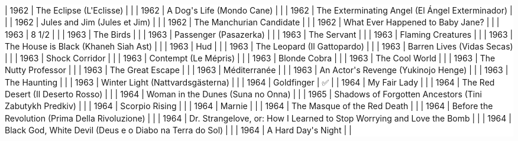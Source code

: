 |   1962 | The Eclipse (L'Eclisse)                                                                        |           |
|   1962 | A Dog's Life (Mondo Cane)                                                                      |           |
|   1962 | The Exterminating Angel (El Ángel Exterminador)                                                |           |
|   1962 | Jules and Jim (Jules et Jim)                                                                   |           |
|   1962 | The Manchurian Candidate                                                                       |           |
|   1962 | What Ever Happened to Baby Jane?                                                               |           |
|   1963 | 8 1/2                                                                                          |           |
|   1963 | The Birds                                                                                      |           |
|   1963 | Passenger (Pasazerka)                                                                          |           |
|   1963 | The Servant                                                                                    |           |
|   1963 | Flaming Creatures                                                                              |           |
|   1963 | The House is Black (Khaneh Siah Ast)                                                           |           |
|   1963 | Hud                                                                                            |           |
|   1963 | The Leopard (Il Gattopardo)                                                                    |           |
|   1963 | Barren Lives (Vidas Secas)                                                                     |           |
|   1963 | Shock Corridor                                                                                 |           |
|   1963 | Contempt (Le Mépris)                                                                           |           |
|   1963 | Blonde Cobra                                                                                   |           |
|   1963 | The Cool World                                                                                 |           |
|   1963 | The Nutty Professor                                                                            |           |
|   1963 | The Great Escape                                                                               |           |
|   1963 | Méditerranée                                                                                   |           |
|   1963 | An Actor's Revenge (Yukinojo Henge)                                                            |           |
|   1963 | The Haunting                                                                                   |           |
|   1963 | Winter Light (Nattvardsgästerna)                                                               |           |
|   1964 | Goldfinger                                                                                     | ✅         |
|   1964 | My Fair Lady                                                                                   |           |
|   1964 | The Red Desert (Il Deserto Rosso)                                                              |           |
|   1964 | Woman in the Dunes (Suna no Onna)                                                              |           |
|   1965 | Shadows of Forgotten Ancestors (Tini Zabutykh Predkiv)                                         |           |
|   1964 | Scorpio Rising                                                                                 |           |
|   1964 | Marnie                                                                                         |           |
|   1964 | The Masque of the Red Death                                                                    |           |
|   1964 | Before the Revolution (Prima Della Rivoluzione)                                                |           |
|   1964 | Dr. Strangelove, or: How I Learned to Stop Worrying and Love the Bomb                          |           |
|   1964 | Black God, White Devil (Deus e o Diabo na Terra do Sol)                                        |           |
|   1964 | A Hard Day's Night                                                                             |           |